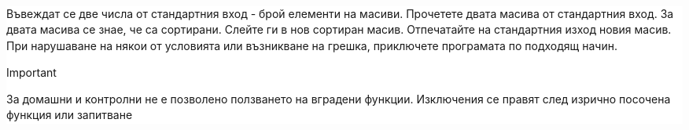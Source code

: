 Въвеждат се две числа от стандартния вход - брой елементи на масиви. Прочетете двата масива от стандартния вход. За двата масива се знае, че са сортирани. Слейте ги в нов сортиран масив. Отпечатайте на стандартния изход новия масив. При нарушаване на някои от условията или възникване на грешка, приключете програмата по подходящ начин.

> [!IMPORTANT]
> За домашни и контролни не е позволено ползването на вградени функции. Изключения се правят след изрично посочена функция или запитване